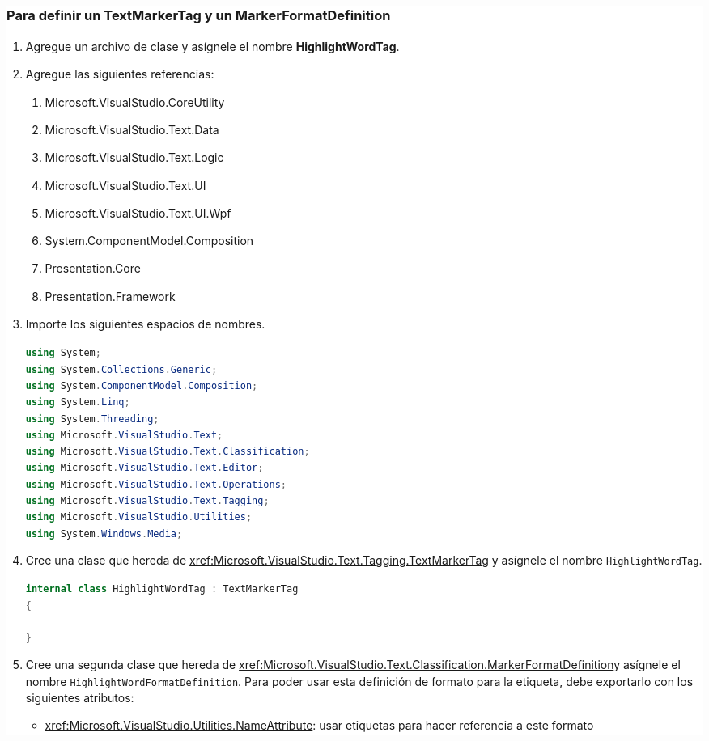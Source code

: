 ### <a name="to-define-a-textmarkertag-and-a-markerformatdefinition"></a>Para definir un TextMarkerTag y un MarkerFormatDefinition

1.  Agregue un archivo de clase y asígnele el nombre **HighlightWordTag**.

2.  Agregue las siguientes referencias:

    1.  Microsoft.VisualStudio.CoreUtility

    2.  Microsoft.VisualStudio.Text.Data

    3.  Microsoft.VisualStudio.Text.Logic

    4.  Microsoft.VisualStudio.Text.UI

    5.  Microsoft.VisualStudio.Text.UI.Wpf

    6.  System.ComponentModel.Composition

    7.  Presentation.Core

    8.  Presentation.Framework

3.  Importe los siguientes espacios de nombres.

    ```csharp
    using System;
    using System.Collections.Generic;
    using System.ComponentModel.Composition;
    using System.Linq;
    using System.Threading;
    using Microsoft.VisualStudio.Text;
    using Microsoft.VisualStudio.Text.Classification;
    using Microsoft.VisualStudio.Text.Editor;
    using Microsoft.VisualStudio.Text.Operations;
    using Microsoft.VisualStudio.Text.Tagging;
    using Microsoft.VisualStudio.Utilities;
    using System.Windows.Media;
    ```

4.  Cree una clase que hereda de <xref:Microsoft.VisualStudio.Text.Tagging.TextMarkerTag> y asígnele el nombre `HighlightWordTag`.

    ```csharp
    internal class HighlightWordTag : TextMarkerTag
    {

    }
    ```

5.  Cree una segunda clase que hereda de <xref:Microsoft.VisualStudio.Text.Classification.MarkerFormatDefinition>y asígnele el nombre `HighlightWordFormatDefinition`. Para poder usar esta definición de formato para la etiqueta, debe exportarlo con los siguientes atributos:

    -   <xref:Microsoft.VisualStudio.Utilities.NameAttribute>: usar etiquetas para hacer referencia a este formato
